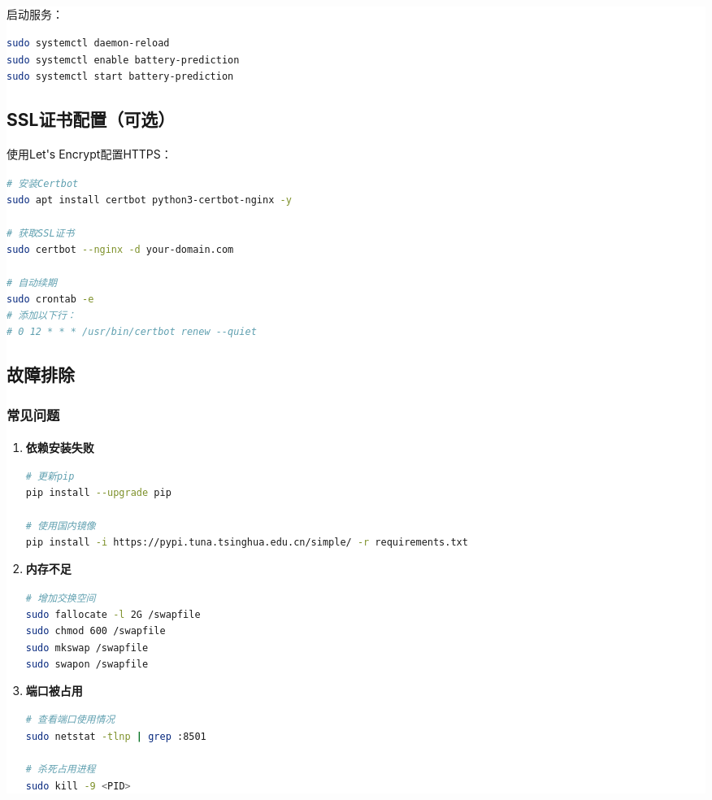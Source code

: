 启动服务：

```bash
sudo systemctl daemon-reload
sudo systemctl enable battery-prediction
sudo systemctl start battery-prediction
```

## SSL证书配置（可选）

使用Let's Encrypt配置HTTPS：

```bash
# 安装Certbot
sudo apt install certbot python3-certbot-nginx -y

# 获取SSL证书
sudo certbot --nginx -d your-domain.com

# 自动续期
sudo crontab -e
# 添加以下行：
# 0 12 * * * /usr/bin/certbot renew --quiet
```

## 故障排除

### 常见问题

1. **依赖安装失败**
   ```bash
   # 更新pip
   pip install --upgrade pip
   
   # 使用国内镜像
   pip install -i https://pypi.tuna.tsinghua.edu.cn/simple/ -r requirements.txt
   ```

2. **内存不足**
   ```bash
   # 增加交换空间
   sudo fallocate -l 2G /swapfile
   sudo chmod 600 /swapfile
   sudo mkswap /swapfile
   sudo swapon /swapfile
   ```

3. **端口被占用**
   ```bash
   # 查看端口使用情况
   sudo netstat -tlnp | grep :8501
   
   # 杀死占用进程
   sudo kill -9 <PID>
   ```
